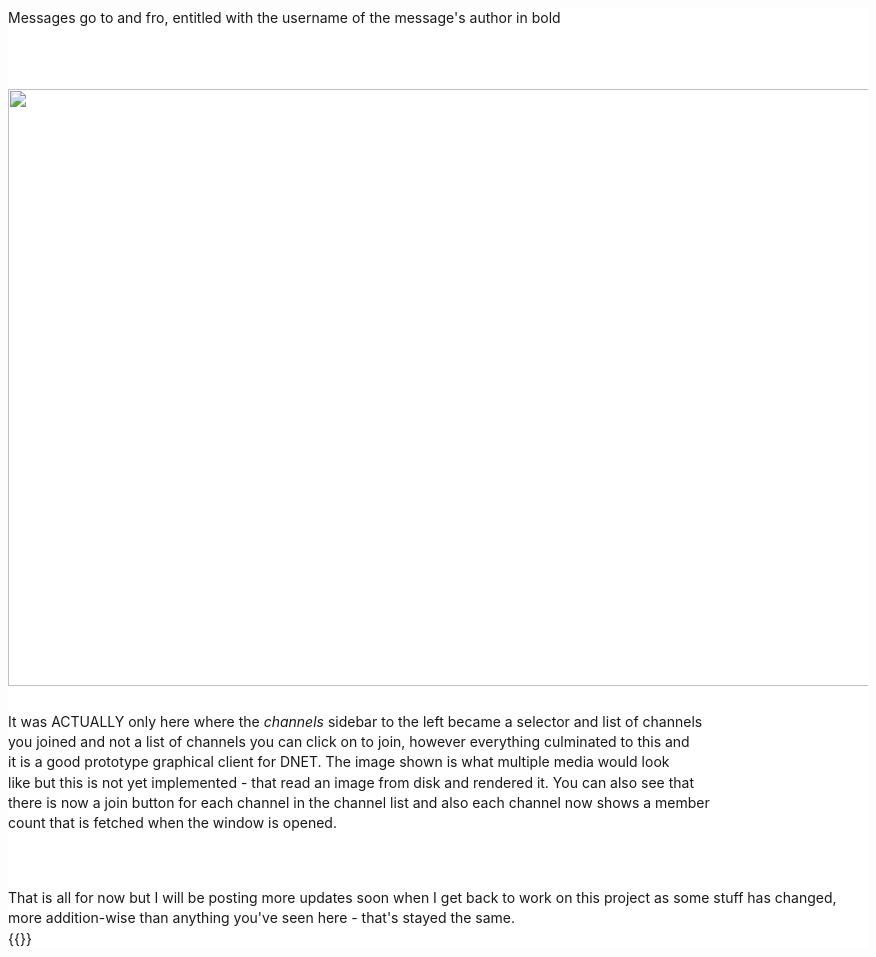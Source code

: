 Messages go to and fro, entitled with the username of the
message's author in bold<br>
<br>
<br>
<br>
<img src="/img/gustav/gustav11.png" alt="" width="1064"
height="597"><br>
<br>
It was ACTUALLY only here where the <i>channels</i> sidebar to
the left became a selector and list of channels<br>
you joined and not a list of channels you can click on to join,
however everything culminated to this and<br>
it is a good prototype graphical client for DNET. The image shown
is what multiple media would look<br>
like but this is not yet implemented - that read an image from
disk and rendered it. You can also see that<br>
there is now a join button for each channel in the channel list
and also each channel now shows a member<br>
count that is fetched when the window is opened.<br>
</div>
<br>
<br>
That is all for now but I will be posting more updates soon when I
get back to work on this project as some stuff has changed, more
addition-wise than anything you've seen here - that's stayed the
same.<br>
{{</bruh>}}
